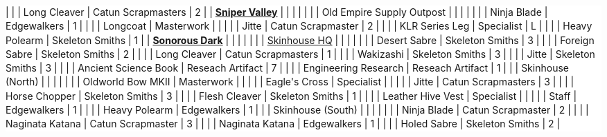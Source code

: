 |                                                    |                                                               | Long Cleaver                                 | Catun Scrapmasters | 2   |
| **[Sniper Valley](Sniper_Valley.md "wikilink")**      |                                                               |                                              |                    |     |
|                                                    | Old Empire Supply Outpost                                     |                                              |                    |     |
|                                                    |                                                               | Ninja Blade                                  | Edgewalkers        | 1   |
|                                                    |                                                               | Longcoat                                     | Masterwork         |     |
|                                                    |                                                               | Jitte                                        | Catun Scrapmaster  | 2   |
|                                                    |                                                               | KLR Series Leg                               | Specialist         | L   |
|                                                    |                                                               | Heavy Polearm                                | Skeleton Smiths    | 1   |
| **[Sonorous Dark](Sonorous_Dark.md "wikilink")**      |                                                               |                                              |                    |     |
|                                                    | [Skinhouse HQ](Skinhouse_HQ.md "wikilink")                       |                                              |                    |     |
|                                                    |                                                               | Desert Sabre                                 | Skeleton Smiths    | 3   |
|                                                    |                                                               | Foreign Sabre                                | Skeleton Smiths    | 2   |
|                                                    |                                                               | Long Cleaver                                 | Catun Scrapmasters | 1   |
|                                                    |                                                               | Wakizashi                                    | Skeleton Smiths    | 3   |
|                                                    |                                                               | Jitte                                        | Skeleton Smiths    | 3   |
|                                                    |                                                               | Ancient Science Book                         | Reseach Artifact   | 7   |
|                                                    |                                                               | Engineering Research                         | Reseach Artifact   | 1   |
|                                                    | Skinhouse (North)                                             |                                              |                    |     |
|                                                    |                                                               | Oldworld Bow MKII                            | Masterwork         |     |
|                                                    |                                                               | Eagle's Cross                                | Specialist         |     |
|                                                    |                                                               | Jitte                                        | Catun Scrapmasters | 3   |
|                                                    |                                                               | Horse Chopper                                | Skeleton Smiths    | 3   |
|                                                    |                                                               | Flesh Cleaver                                | Skeleton Smiths    | 1   |
|                                                    |                                                               | Leather Hive Vest                            | Specialist         |     |
|                                                    |                                                               | Staff                                        | Edgewalkers        | 1   |
|                                                    |                                                               | Heavy Polearm                                | Edgewalkers        | 1   |
|                                                    | Skinhouse (South)                                             |                                              |                    |     |
|                                                    |                                                               | Ninja Blade                                  | Catun Scrapmaster  | 2   |
|                                                    |                                                               | Naginata Katana                              | Catun Scrapmaster  | 3   |
|                                                    |                                                               | Naginata Katana                              | Edgewalkers        | 1   |
|                                                    |                                                               | Holed Sabre                                  | Skeleton Smiths    | 2   |
